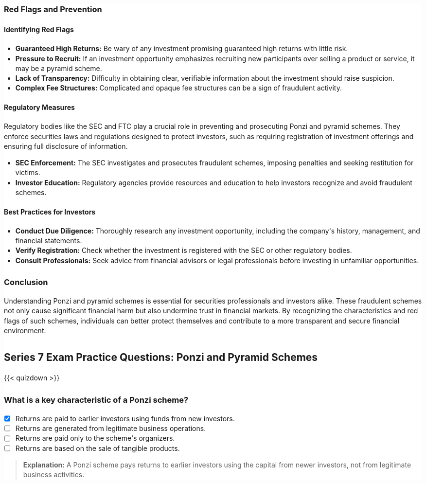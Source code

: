 ### Red Flags and Prevention

#### Identifying Red Flags

- **Guaranteed High Returns:** Be wary of any investment promising guaranteed high returns with little risk.
- **Pressure to Recruit:** If an investment opportunity emphasizes recruiting new participants over selling a product or service, it may be a pyramid scheme.
- **Lack of Transparency:** Difficulty in obtaining clear, verifiable information about the investment should raise suspicion.
- **Complex Fee Structures:** Complicated and opaque fee structures can be a sign of fraudulent activity.

#### Regulatory Measures

Regulatory bodies like the SEC and FTC play a crucial role in preventing and prosecuting Ponzi and pyramid schemes. They enforce securities laws and regulations designed to protect investors, such as requiring registration of investment offerings and ensuring full disclosure of information.

- **SEC Enforcement:** The SEC investigates and prosecutes fraudulent schemes, imposing penalties and seeking restitution for victims.
- **Investor Education:** Regulatory agencies provide resources and education to help investors recognize and avoid fraudulent schemes.

#### Best Practices for Investors

- **Conduct Due Diligence:** Thoroughly research any investment opportunity, including the company's history, management, and financial statements.
- **Verify Registration:** Check whether the investment is registered with the SEC or other regulatory bodies.
- **Consult Professionals:** Seek advice from financial advisors or legal professionals before investing in unfamiliar opportunities.

### Conclusion

Understanding Ponzi and pyramid schemes is essential for securities professionals and investors alike. These fraudulent schemes not only cause significant financial harm but also undermine trust in financial markets. By recognizing the characteristics and red flags of such schemes, individuals can better protect themselves and contribute to a more transparent and secure financial environment.

## Series 7 Exam Practice Questions: Ponzi and Pyramid Schemes

{{< quizdown >}}

### What is a key characteristic of a Ponzi scheme?

- [x] Returns are paid to earlier investors using funds from new investors.
- [ ] Returns are generated from legitimate business operations.
- [ ] Returns are paid only to the scheme's organizers.
- [ ] Returns are based on the sale of tangible products.

> **Explanation:** A Ponzi scheme pays returns to earlier investors using the capital from newer investors, not from legitimate business activities.
